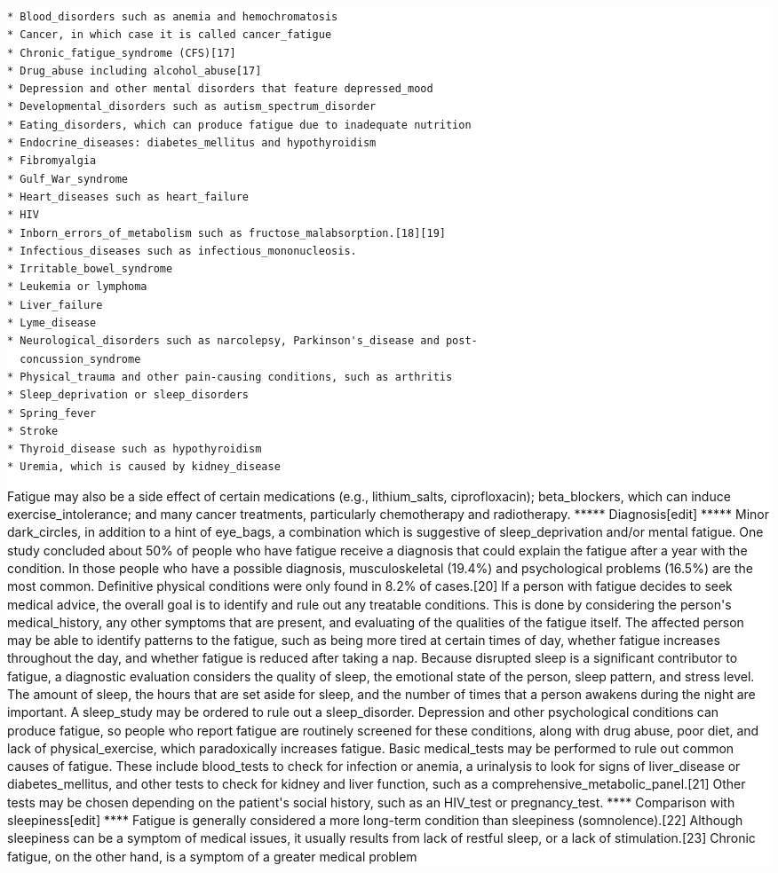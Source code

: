     * Blood_disorders such as anemia and hemochromatosis
    * Cancer, in which case it is called cancer_fatigue
    * Chronic_fatigue_syndrome (CFS)[17]
    * Drug_abuse including alcohol_abuse[17]
    * Depression and other mental disorders that feature depressed_mood
    * Developmental_disorders such as autism_spectrum_disorder
    * Eating_disorders, which can produce fatigue due to inadequate nutrition
    * Endocrine_diseases: diabetes_mellitus and hypothyroidism
    * Fibromyalgia
    * Gulf_War_syndrome
    * Heart_diseases such as heart_failure
    * HIV
    * Inborn_errors_of_metabolism such as fructose_malabsorption.[18][19]
    * Infectious_diseases such as infectious_mononucleosis.
    * Irritable_bowel_syndrome
    * Leukemia or lymphoma
    * Liver_failure
    * Lyme_disease
    * Neurological_disorders such as narcolepsy, Parkinson's_disease and post-
      concussion_syndrome
    * Physical_trauma and other pain-causing conditions, such as arthritis
    * Sleep_deprivation or sleep_disorders
    * Spring_fever
    * Stroke
    * Thyroid_disease such as hypothyroidism
    * Uremia, which is caused by kidney_disease
Fatigue may also be a side effect of certain medications (e.g., lithium_salts,
ciprofloxacin); beta_blockers, which can induce exercise_intolerance; and many
cancer treatments, particularly chemotherapy and radiotherapy.
***** Diagnosis[edit] *****
Minor dark_circles, in addition to a hint of eye_bags, a combination which is
suggestive of sleep_deprivation and/or mental fatigue.
One study concluded about 50% of people who have fatigue receive a diagnosis
that could explain the fatigue after a year with the condition. In those people
who have a possible diagnosis, musculoskeletal (19.4%) and psychological
problems (16.5%) are the most common. Definitive physical conditions were only
found in 8.2% of cases.[20]
If a person with fatigue decides to seek medical advice, the overall goal is to
identify and rule out any treatable conditions. This is done by considering the
person's medical_history, any other symptoms that are present, and evaluating
of the qualities of the fatigue itself. The affected person may be able to
identify patterns to the fatigue, such as being more tired at certain times of
day, whether fatigue increases throughout the day, and whether fatigue is
reduced after taking a nap.
Because disrupted sleep is a significant contributor to fatigue, a diagnostic
evaluation considers the quality of sleep, the emotional state of the person,
sleep pattern, and stress level. The amount of sleep, the hours that are set
aside for sleep, and the number of times that a person awakens during the night
are important. A sleep_study may be ordered to rule out a sleep_disorder.
Depression and other psychological conditions can produce fatigue, so people
who report fatigue are routinely screened for these conditions, along with drug
abuse, poor diet, and lack of physical_exercise, which paradoxically increases
fatigue.
Basic medical_tests may be performed to rule out common causes of fatigue.
These include blood_tests to check for infection or anemia, a urinalysis to
look for signs of liver_disease or diabetes_mellitus, and other tests to check
for kidney and liver function, such as a comprehensive_metabolic_panel.[21]
Other tests may be chosen depending on the patient's social history, such as an
HIV_test or pregnancy_test.
**** Comparison with sleepiness[edit] ****
Fatigue is generally considered a more long-term condition than sleepiness
(somnolence).[22] Although sleepiness can be a symptom of medical issues, it
usually results from lack of restful sleep, or a lack of stimulation.[23]
Chronic fatigue, on the other hand, is a symptom of a greater medical problem